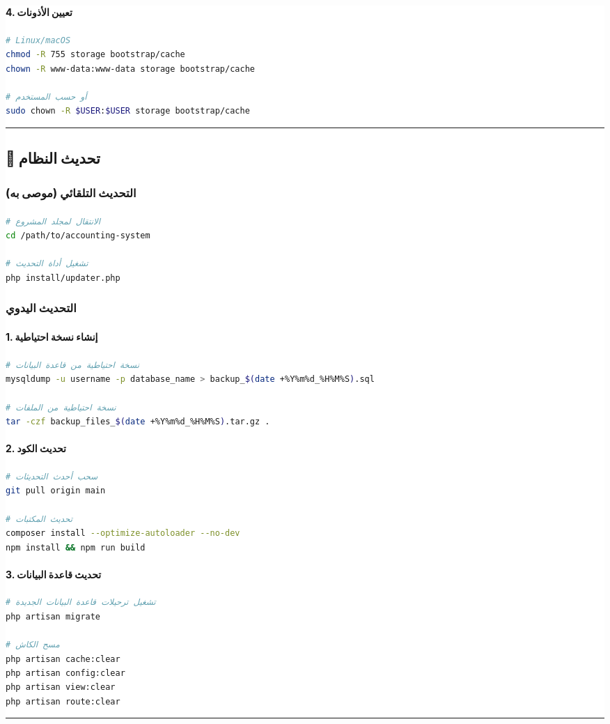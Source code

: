 #### 4. تعيين الأذونات
```bash
# Linux/macOS
chmod -R 755 storage bootstrap/cache
chown -R www-data:www-data storage bootstrap/cache

# أو حسب المستخدم
sudo chown -R $USER:$USER storage bootstrap/cache
```

---

## 🔄 تحديث النظام

### التحديث التلقائي (موصى به)
```bash
# الانتقال لمجلد المشروع
cd /path/to/accounting-system

# تشغيل أداة التحديث
php install/updater.php
```

### التحديث اليدوي

#### 1. إنشاء نسخة احتياطية
```bash
# نسخة احتياطية من قاعدة البيانات
mysqldump -u username -p database_name > backup_$(date +%Y%m%d_%H%M%S).sql

# نسخة احتياطية من الملفات
tar -czf backup_files_$(date +%Y%m%d_%H%M%S).tar.gz .
```

#### 2. تحديث الكود
```bash
# سحب أحدث التحديثات
git pull origin main

# تحديث المكتبات
composer install --optimize-autoloader --no-dev
npm install && npm run build
```

#### 3. تحديث قاعدة البيانات
```bash
# تشغيل ترحيلات قاعدة البيانات الجديدة
php artisan migrate

# مسح الكاش
php artisan cache:clear
php artisan config:clear
php artisan view:clear
php artisan route:clear
```

---